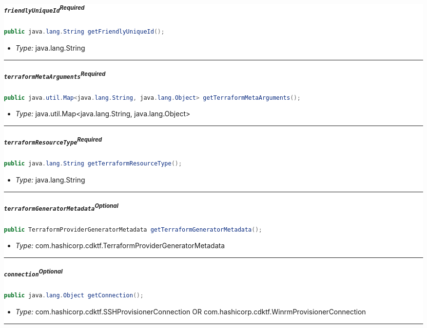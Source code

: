 ##### `friendlyUniqueId`<sup>Required</sup> <a name="friendlyUniqueId" id="@cdktf/provider-okta.swaApp.SwaApp.property.friendlyUniqueId"></a>

```java
public java.lang.String getFriendlyUniqueId();
```

- *Type:* java.lang.String

---

##### `terraformMetaArguments`<sup>Required</sup> <a name="terraformMetaArguments" id="@cdktf/provider-okta.swaApp.SwaApp.property.terraformMetaArguments"></a>

```java
public java.util.Map<java.lang.String, java.lang.Object> getTerraformMetaArguments();
```

- *Type:* java.util.Map<java.lang.String, java.lang.Object>

---

##### `terraformResourceType`<sup>Required</sup> <a name="terraformResourceType" id="@cdktf/provider-okta.swaApp.SwaApp.property.terraformResourceType"></a>

```java
public java.lang.String getTerraformResourceType();
```

- *Type:* java.lang.String

---

##### `terraformGeneratorMetadata`<sup>Optional</sup> <a name="terraformGeneratorMetadata" id="@cdktf/provider-okta.swaApp.SwaApp.property.terraformGeneratorMetadata"></a>

```java
public TerraformProviderGeneratorMetadata getTerraformGeneratorMetadata();
```

- *Type:* com.hashicorp.cdktf.TerraformProviderGeneratorMetadata

---

##### `connection`<sup>Optional</sup> <a name="connection" id="@cdktf/provider-okta.swaApp.SwaApp.property.connection"></a>

```java
public java.lang.Object getConnection();
```

- *Type:* com.hashicorp.cdktf.SSHProvisionerConnection OR com.hashicorp.cdktf.WinrmProvisionerConnection

---
